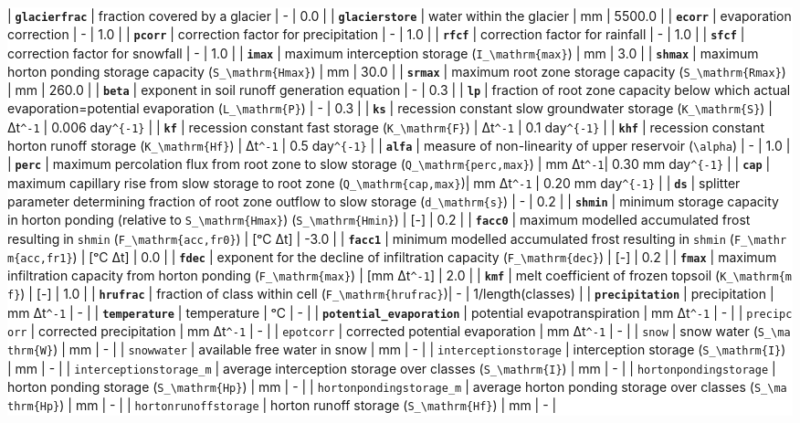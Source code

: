 | **`glacierfrac`**  | fraction covered by a glacier | - | 0.0  |
| **`glacierstore`**  | water within the glacier  | mm | 5500.0  |
| **`ecorr`**  | evaporation correction | - | 1.0  |
| **`pcorr`**  | correction factor for precipitation  | - | 1.0  |
| **`rfcf`**  | correction factor for rainfall   | - | 1.0  |
| **`sfcf`**  | correction factor for snowfall | - | 1.0  |
| **`imax`**  | maximum interception storage (``I_\mathrm{max}``) | mm | 3.0  |
| **`shmax`**  | maximum horton ponding storage capacity (``S_\mathrm{Hmax}``)  | mm | 30.0  |
| **`srmax`**  | maximum root zone storage capacity (``S_\mathrm{Rmax}``)  | mm | 260.0  |
| **`beta`**  | exponent in soil runoff generation equation  | - | 0.3  |
| **`lp`**  | fraction of root zone capacity below which actual evaporation=potential evaporation (``L_\mathrm{P}``) | - | 0.3 |
| **`ks`**  | recession constant slow groundwater storage (``K_\mathrm{S}``) | Δt``^-1`` | 0.006 day``^{-1}`` |
| **`kf`**  | recession constant fast storage (``K_\mathrm{F}``) | Δt``^-1`` |  0.1 day``^{-1}`` |
| **`khf`**  | recession constant horton runoff storage (``K_\mathrm{Hf}``) | Δt``^-1`` |  0.5 day``^{-1}`` |
| **`alfa`**  | measure of non-linearity of upper reservoir (``\alpha``) | - | 1.0 |
| **`perc`**  | maximum percolation flux from root zone to slow storage (``Q_\mathrm{perc,max}``) |  mm Δt``^-1``| 0.30 mm day``^{-1}`` |
| **`cap`**  | maximum capillary rise from slow storage to root zone (``Q_\mathrm{cap,max}``)| mm Δt``^-1`` | 0.20 mm day``^{-1}``  |
| **`ds`**  | splitter parameter determining fraction of root zone outflow to slow storage (``d_\mathrm{s}``) | - | 0.2 |
| **`shmin`**  | minimum storage capacity in horton ponding (relative to ``S_\mathrm{Hmax}``) (``S_\mathrm{Hmin}``) | [-] |  0.2 |
| **`facc0`**  | maximum modelled accumulated frost resulting in `shmin` (``F_\mathrm{acc,fr0}``) | [ᵒC Δt] |  -3.0 |
| **`facc1`**  | minimum modelled accumulated frost resulting in `shmin` (``F_\mathrm{acc,fr1}``) | [ᵒC Δt] |  0.0 |
| **`fdec`**  | exponent for the decline of infiltration capacity (``F_\mathrm{dec}``) | [-] |  0.2 |
| **`fmax`**  | maximum infiltration capacity from horton ponding (``F_\mathrm{max}``) | [mm Δt``^-1``] |  2.0 |
| **`kmf`**  | melt coefficient of frozen topsoil (``K_\mathrm{mf}``) | [-] |  1.0 |
| **`hrufrac`**  | fraction of class within cell (``F_\mathrm{hrufrac}``)| - | 1/length(classes) |
| **`precipitation`**           | precipitation     | mm Δt``^-1`` | - |
| **`temperature`**             | temperature    | ᵒC | - |
| **`potential_evaporation`**            | potential evapotranspiration     | mm Δt``^-1`` | - |
| `precipcorr`           | corrected precipitation     | mm Δt``^-1`` | - |
| `epotcorr`           | corrected potential evaporation     | mm Δt``^-1`` | - |
| `snow`             | snow water (``S_\mathrm{W}``)   | mm | - |
| `snowwater`             | available free water in snow    | mm | - |
| `interceptionstorage`             | interception storage (``S_\mathrm{I}``)    | mm | - |
| `interceptionstorage_m`             | average interception storage over classes (``S_\mathrm{I}``)    | mm | - |
| `hortonpondingstorage`             | horton ponding storage (``S_\mathrm{Hp}``)    | mm | - |
| `hortonpondingstorage_m`             | average horton ponding storage over classes (``S_\mathrm{Hp}``)    | mm | - |
| `hortonrunoffstorage`             | horton runoff storage (``S_\mathrm{Hf}``)    | mm | - |